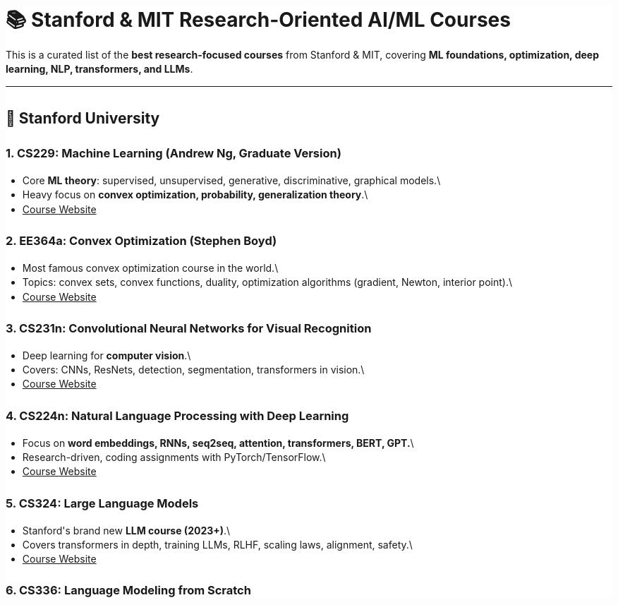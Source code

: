 # 📚 Stanford & MIT Research-Oriented AI/ML Courses

This is a curated list of the **best research-focused courses** from
Stanford & MIT, covering **ML foundations, optimization, deep learning,
NLP, transformers, and LLMs**.

---

## 🔹 Stanford University

### 1. **CS229: Machine Learning (Andrew Ng, Graduate Version)**

- Core **ML theory**: supervised, unsupervised, generative,
  discriminative, graphical models.\
- Heavy focus on **convex optimization, probability, generalization
  theory**.\
- [Course Website](http://cs229.stanford.edu/)

### 2. **EE364a: Convex Optimization (Stephen Boyd)**

- Most famous convex optimization course in the world.\
- Topics: convex sets, convex functions, duality, optimization
  algorithms (gradient, Newton, interior point).\
- [Course Website](https://web.stanford.edu/~boyd/cvxbook/)

### 3. **CS231n: Convolutional Neural Networks for Visual Recognition**

- Deep learning for **computer vision**.\
- Covers: CNNs, ResNets, detection, segmentation, transformers in
  vision.\
- [Course Website](http://cs231n.stanford.edu/)

### 4. **CS224n: Natural Language Processing with Deep Learning**

- Focus on **word embeddings, RNNs, seq2seq, attention, transformers,
  BERT, GPT.**\
- Research-driven, coding assignments with PyTorch/TensorFlow.\
- [Course Website](http://web.stanford.edu/class/cs224n/)

### 5. **CS324: Large Language Models**

- Stanford's brand new **LLM course (2023+)**.\
- Covers transformers in depth, training LLMs, RLHF, scaling laws,
  alignment, safety.\
- [Course Website](https://web.stanford.edu/class/cs324/)

### 6. **CS336: Language Modeling from Scratch**
